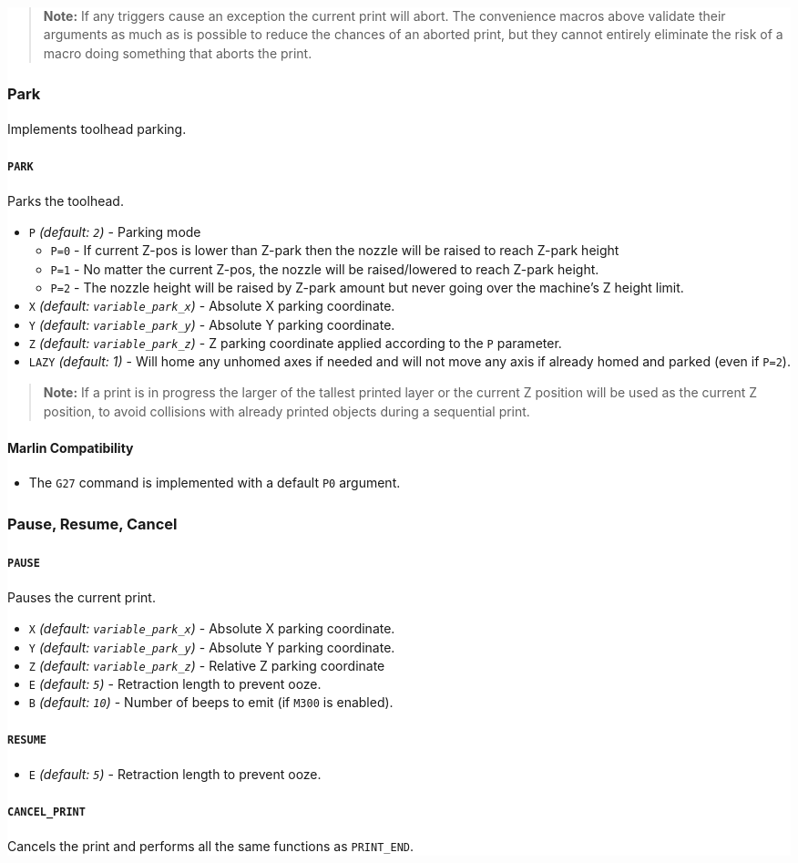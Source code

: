 > **Note:** If any triggers cause an exception the current print will
> abort. The convenience macros above validate their arguments as much as is
> possible to reduce the chances of an aborted print, but they cannot entirely
> eliminate the risk of a macro doing something that aborts the print.

### Park

Implements toolhead parking.

#### `PARK`

Parks the toolhead.

* `P` *(default: `2`)* - Parking mode
  * `P=0` - If current Z-pos is lower than Z-park then the nozzle will be raised
    to reach Z-park height
  * `P=1` - No matter the current Z-pos, the nozzle will be raised/lowered to
    reach Z-park height.
  * `P=2` - The nozzle height will be raised by Z-park amount but never going
    over the machine’s Z height limit.
* `X` *(default: `variable_park_x`)* - Absolute X parking coordinate.
* `Y` *(default: `variable_park_y`)* - Absolute Y parking coordinate.
* `Z` *(default: `variable_park_z`)* - Z parking coordinate applied according
  to the `P` parameter.
* `LAZY` *(default: 1)* - Will home any unhomed axes if needed and will not
  move any axis if already homed and parked (even if `P=2`).

> **Note:** If a print is in progress the larger of the tallest printed layer or
> the current Z position will be used as the current Z position, to avoid
> collisions with already printed objects during a sequential print.

#### Marlin Compatibility

* The `G27` command is implemented with a default `P0` argument.

### Pause, Resume, Cancel

#### `PAUSE`

Pauses the current print.

* `X` *(default: `variable_park_x`)* - Absolute X parking coordinate.
* `Y` *(default: `variable_park_y`)* - Absolute Y parking coordinate.
* `Z` *(default: `variable_park_z`)* - Relative Z parking coordinate
* `E` *(default: `5`)* - Retraction length to prevent ooze.
* `B` *(default: `10`)* - Number of beeps to emit (if `M300` is enabled).

#### `RESUME`

* `E` *(default: `5`)* - Retraction length to prevent ooze.

#### `CANCEL_PRINT`

Cancels the print and performs all the same functions as `PRINT_END`.
